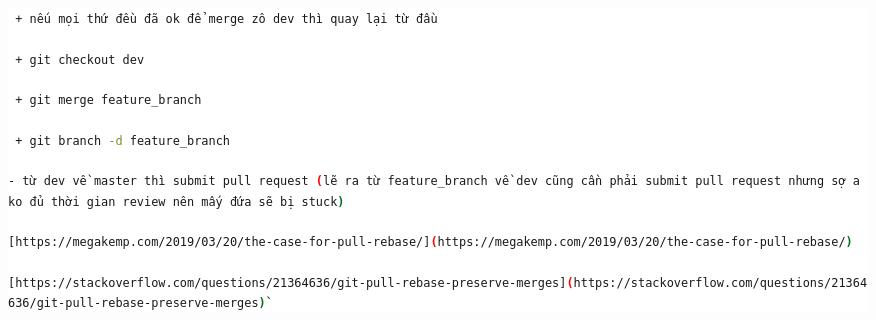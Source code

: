 ``````bash
 + nếu mọi thứ đều đã ok để merge zô dev thì quay lại từ đầu

 + git checkout dev

 + git merge feature_branch

 + git branch -d feature_branch

- từ dev về master thì submit pull request (lẽ ra từ feature_branch về dev cũng cần phải submit pull request nhưng sợ a ko đủ thời gian review nên mấy đứa sẽ bị stuck)

[https://megakemp.com/2019/03/20/the-case-for-pull-rebase/](https://megakemp.com/2019/03/20/the-case-for-pull-rebase/)

[https://stackoverflow.com/questions/21364636/git-pull-rebase-preserve-merges](https://stackoverflow.com/questions/21364636/git-pull-rebase-preserve-merges)`
``````